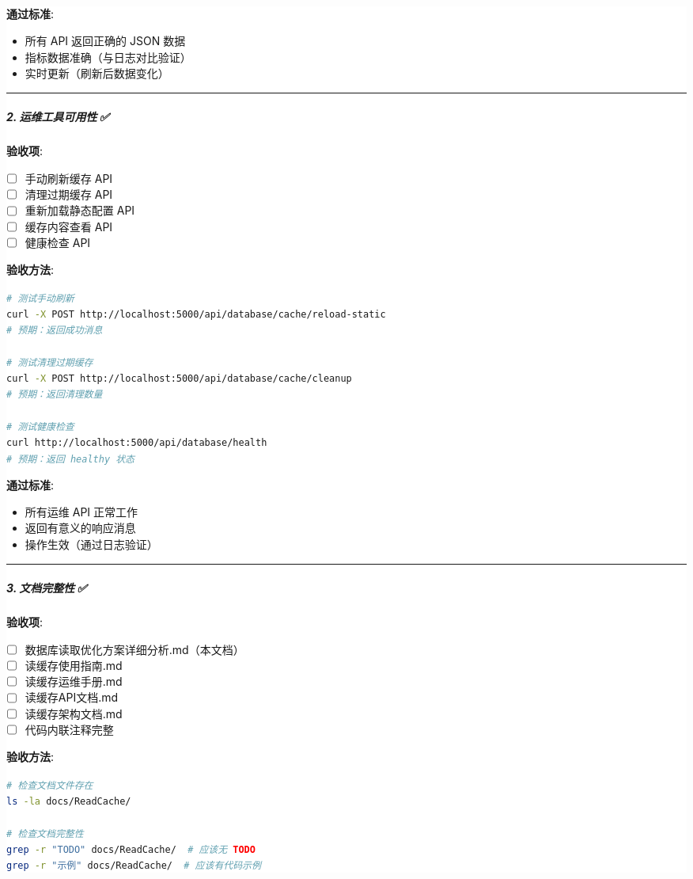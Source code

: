 **通过标准**:
- 所有 API 返回正确的 JSON 数据
- 指标数据准确（与日志对比验证）
- 实时更新（刷新后数据变化）

---

##### 2. 运维工具可用性 ✅

**验收项**:
- [ ] 手动刷新缓存 API
- [ ] 清理过期缓存 API
- [ ] 重新加载静态配置 API
- [ ] 缓存内容查看 API
- [ ] 健康检查 API

**验收方法**:
```bash
# 测试手动刷新
curl -X POST http://localhost:5000/api/database/cache/reload-static
# 预期：返回成功消息

# 测试清理过期缓存
curl -X POST http://localhost:5000/api/database/cache/cleanup
# 预期：返回清理数量

# 测试健康检查
curl http://localhost:5000/api/database/health
# 预期：返回 healthy 状态
```

**通过标准**:
- 所有运维 API 正常工作
- 返回有意义的响应消息
- 操作生效（通过日志验证）

---

##### 3. 文档完整性 ✅

**验收项**:
- [ ] 数据库读取优化方案详细分析.md（本文档）
- [ ] 读缓存使用指南.md
- [ ] 读缓存运维手册.md
- [ ] 读缓存API文档.md
- [ ] 读缓存架构文档.md
- [ ] 代码内联注释完整

**验收方法**:
```bash
# 检查文档文件存在
ls -la docs/ReadCache/

# 检查文档完整性
grep -r "TODO" docs/ReadCache/  # 应该无 TODO
grep -r "示例" docs/ReadCache/  # 应该有代码示例
```
